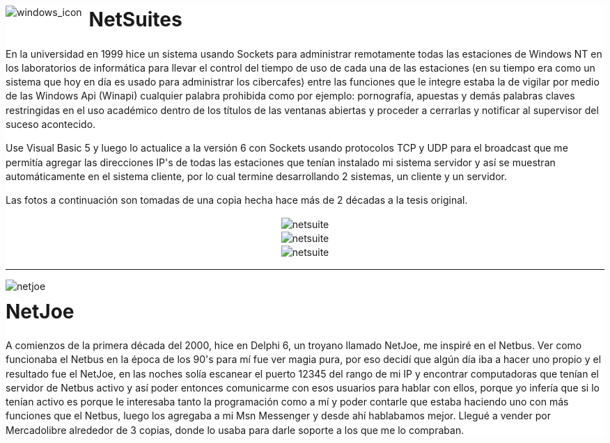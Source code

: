 <img src="https://raw.githubusercontent.com/elieser9001/assets/main/antenna.png"
     alt="windows_icon"
     style="float: left; margin-right: 10px;" />
# NetSuites

En la universidad en 1999 hice un sistema usando Sockets para administrar remotamente todas las estaciones de Windows NT en los laboratorios de informática para llevar el control del tiempo de uso de cada una de las estaciones (en su tiempo era como un sistema que hoy en día es usado para administrar los cibercafes) entre las funciones que le integre estaba la de vigilar por medio de las Windows Api (Winapi) cualquier palabra prohibida como por ejemplo: pornografía, apuestas y demás palabras claves restringidas en el uso académico dentro de los títulos de las ventanas abiertas y proceder a cerrarlas y notificar al supervisor del suceso acontecido.

Use Visual Basic 5 y luego lo actualice a la versión 6 con Sockets usando protocolos TCP y UDP para el broadcast que me permitía agregar las direcciones IP's de todas las estaciones que tenían instalado mi sistema servidor y así se muestran automáticamente en el sistema cliente, por lo cual termine desarrollando 2 sistemas, un cliente y un servidor.

Las fotos a continuación son tomadas de una copia hecha hace más de 2 décadas a la tesis original.

<center>
<img src="https://github.com/elieser9001/assets/blob/main/netsuite1.jpeg?raw=true"
     alt="netsuite"
     style="width: 400px" />
</center>

<center>
<img src="https://github.com/elieser9001/assets/blob/main/netsuite2.jpeg?raw=true"
     alt="netsuite"
     style="width: 400px" />
</center>

<center>
<img src="https://github.com/elieser9001/assets/blob/main/netsuite3.jpeg?raw=true"
     alt="netsuite"
     style="width: 400px" />
</center>


___

<img src="https://github.com/elieser9001/assets/blob/main/netjoe1.png?raw=true"
     alt="netjoe"
     style="float: left; margin-right: 10px;" />

# NetJoe

A comienzos de la primera década del 2000, hice en Delphi 6, un troyano llamado NetJoe, me inspiré en el Netbus. Ver como funcionaba el Netbus en la época de los 90's para mí fue ver magia pura, por eso decidí que algún día iba a hacer uno propio y el resultado fue el NetJoe, en las noches solía escanear el puerto 12345 del rango de mi IP y encontrar computadoras que tenían el servidor de Netbus activo y así poder entonces comunicarme con esos usuarios para hablar con ellos, porque yo infería que si lo tenían activo es porque le interesaba tanto la programación como a mí y poder contarle que estaba haciendo uno con más funciones que el Netbus, luego los agregaba a mi Msn Messenger y desde ahí hablabamos mejor. Llegué a vender por Mercadolibre alrededor de 3 copias, donde lo usaba para darle soporte a los que me lo compraban.
